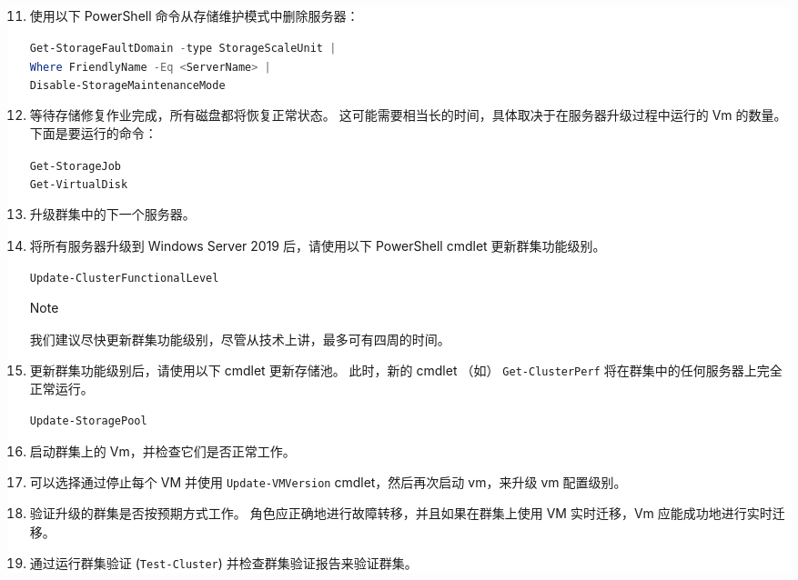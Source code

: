    11. 使用以下 PowerShell 命令从存储维护模式中删除服务器：

       ```PowerShell
       Get-StorageFaultDomain -type StorageScaleUnit |
       Where FriendlyName -Eq <ServerName> |
       Disable-StorageMaintenanceMode
       ```

   12. 等待存储修复作业完成，所有磁盘都将恢复正常状态。
       这可能需要相当长的时间，具体取决于在服务器升级过程中运行的 Vm 的数量。 下面是要运行的命令：

       ```PowerShell
       Get-StorageJob
       Get-VirtualDisk
       ```

4. 升级群集中的下一个服务器。

5. 将所有服务器升级到 Windows Server 2019 后，请使用以下 PowerShell cmdlet 更新群集功能级别。

   ```PowerShell
   Update-ClusterFunctionalLevel
   ```

   > [!NOTE]
   >   我们建议尽快更新群集功能级别，尽管从技术上讲，最多可有四周的时间。

6. 更新群集功能级别后，请使用以下 cmdlet 更新存储池。
   此时，新的 cmdlet （如） `Get-ClusterPerf` 将在群集中的任何服务器上完全正常运行。

   ```PowerShell
   Update-StoragePool
   ```

7. 启动群集上的 Vm，并检查它们是否正常工作。

8. 可以选择通过停止每个 VM 并使用 `Update-VMVersion` cmdlet，然后再次启动 vm，来升级 vm 配置级别。

9. 验证升级的群集是否按预期方式工作。
   角色应正确地进行故障转移，并且如果在群集上使用 VM 实时迁移，Vm 应能成功地进行实时迁移。

10. 通过运行群集验证 (`Test-Cluster`) 并检查群集验证报告来验证群集。
